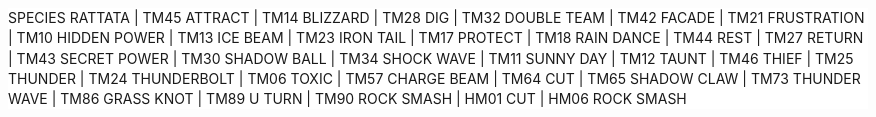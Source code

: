 SPECIES RATTATA              | TM45 ATTRACT
                             | TM14 BLIZZARD
                             | TM28 DIG
                             | TM32 DOUBLE TEAM
                             | TM42 FACADE
                             | TM21 FRUSTRATION
                             | TM10 HIDDEN POWER
                             | TM13 ICE BEAM
                             | TM23 IRON TAIL
                             | TM17 PROTECT
                             | TM18 RAIN DANCE
                             | TM44 REST
                             | TM27 RETURN
                             | TM43 SECRET POWER
                             | TM30 SHADOW BALL
                             | TM34 SHOCK WAVE
                             | TM11 SUNNY DAY
                             | TM12 TAUNT
                             | TM46 THIEF
                             | TM25 THUNDER
                             | TM24 THUNDERBOLT
                             | TM06 TOXIC
                             | TM57 CHARGE BEAM
                             | TM64 CUT
                             | TM65 SHADOW CLAW
                             | TM73 THUNDER WAVE
                             | TM86 GRASS KNOT
                             | TM89 U TURN
                             | TM90 ROCK SMASH
                             | HM01 CUT
                             | HM06 ROCK SMASH
